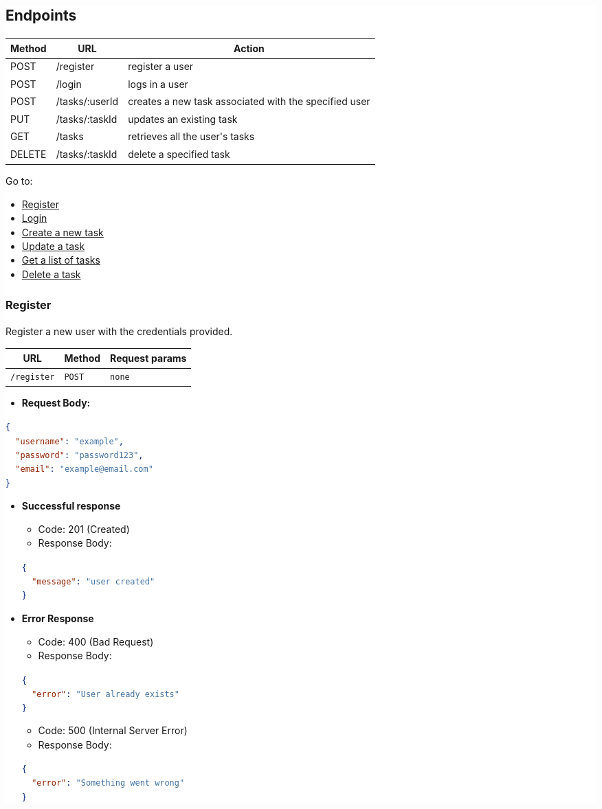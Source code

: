 ## Endpoints

| Method | URL | Action |
|--------|-----|--------|
|POST    |/register| register a user|
|POST| /login| logs in a user |
|POST|/tasks/:userId|creates a new task associated with the specified user|
|PUT|/tasks/:taskId| updates an existing task|
|GET|/tasks|retrieves all the user's tasks|
|DELETE | /tasks/:taskId| delete a specified task|

Go to:

- [Register](#register)
- [Login](#login)
- [Create a new task](#create-task)
- [Update a task](#update-task)
- [Get a list of tasks](#get-all-tasks)
- [Delete a task](#delete-task)

### **Register**

Register a new user with the credentials provided.

|**URL**|**Method**|**Request params**|
|-------|----------|------------------|
|`/register`|`POST`|`none`|

- **Request Body:**

```json
{
  "username": "example",
  "password": "password123",
  "email": "example@email.com"
}
```

- **Successful response**

  - Code: 201 (Created)
  - Response Body:

  ```json
  {
    "message": "user created"
  }
  ```

- **Error Response**
  - Code: 400 (Bad Request)
  - Response Body:
  ```json
  {
    "error": "User already exists"
  }
  ```
  - Code: 500 (Internal Server Error)
  - Response Body:
  ```json
  {
    "error": "Something went wrong"
  }
  ```